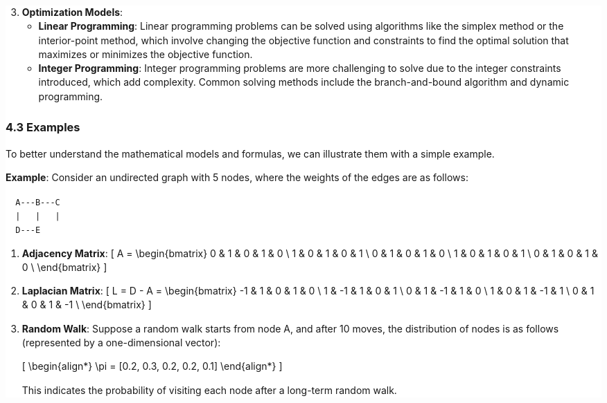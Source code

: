 3. **Optimization Models**:
   - **Linear Programming**: Linear programming problems can be solved using algorithms like the simplex method or the interior-point method, which involve changing the objective function and constraints to find the optimal solution that maximizes or minimizes the objective function.
   - **Integer Programming**: Integer programming problems are more challenging to solve due to the integer constraints introduced, which add complexity. Common solving methods include the branch-and-bound algorithm and dynamic programming.

### 4.3 Examples

To better understand the mathematical models and formulas, we can illustrate them with a simple example.

**Example**: Consider an undirected graph with 5 nodes, where the weights of the edges are as follows:

```
  A---B---C
  |   |   |
  D---E
```

1. **Adjacency Matrix**:
   \[
   A = \begin{bmatrix}
   0 & 1 & 0 & 1 & 0 \\
   1 & 0 & 1 & 0 & 1 \\
   0 & 1 & 0 & 1 & 0 \\
   1 & 0 & 1 & 0 & 1 \\
   0 & 1 & 0 & 1 & 0 \\
   \end{bmatrix}
   \]

2. **Laplacian Matrix**:
   \[
   L = D - A = \begin{bmatrix}
   -1 & 1 & 0 & 1 & 0 \\
   1 & -1 & 1 & 0 & 1 \\
   0 & 1 & -1 & 1 & 0 \\
   1 & 0 & 1 & -1 & 1 \\
   0 & 1 & 0 & 1 & -1 \\
   \end{bmatrix}
   \]

3. **Random Walk**:
   Suppose a random walk starts from node A, and after 10 moves, the distribution of nodes is as follows (represented by a one-dimensional vector):

   \[
   \begin{align*}
   \pi = [0.2, 0.3, 0.2, 0.2, 0.1]
   \end{align*}
   \]

   This indicates the probability of visiting each node after a long-term random walk.
